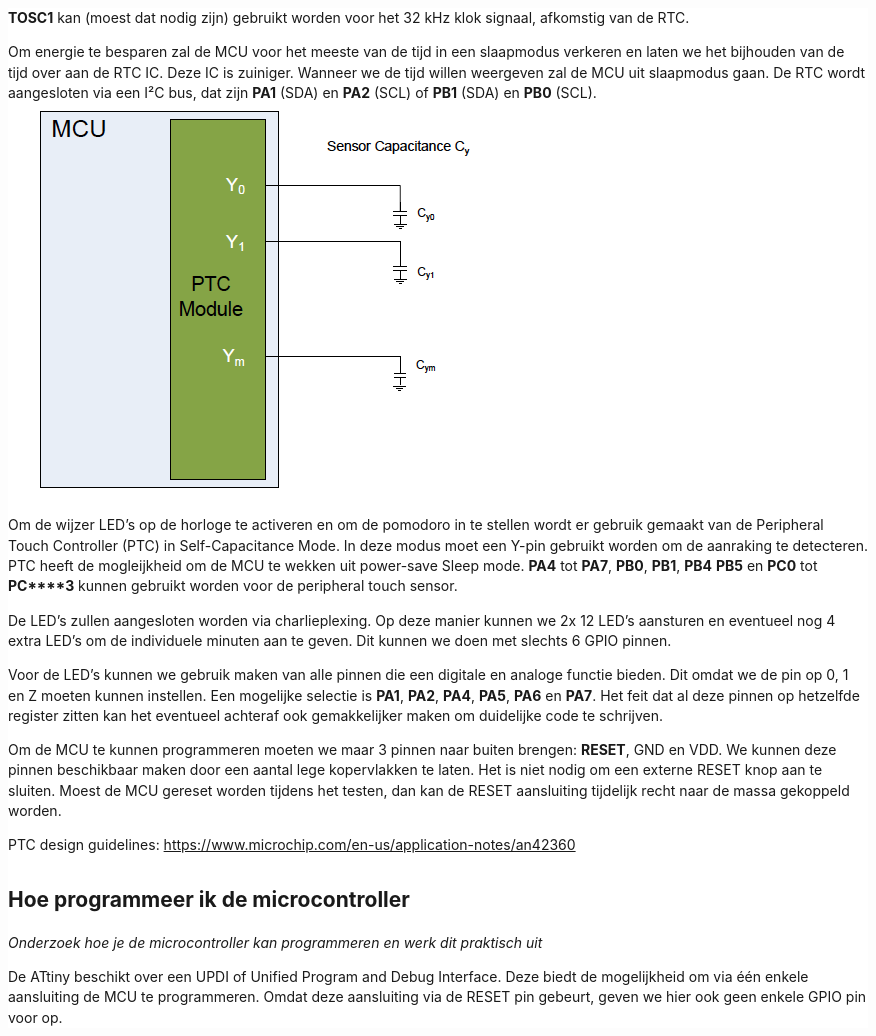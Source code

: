 **TOSC1** kan (moest dat nodig zijn) gebruikt worden voor het 32 kHz klok signaal, afkomstig van de RTC.

Om energie te besparen zal de MCU voor het meeste van de tijd in een slaapmodus verkeren en laten we het bijhouden van de tijd over aan de RTC IC. Deze IC is zuiniger. Wanneer we de tijd willen weergeven zal de MCU uit slaapmodus gaan. De RTC wordt aangesloten via een I²C bus, dat zijn **PA1** (SDA) en **PA2** (SCL) of **PB1** (SDA) en **PB0** (SCL).![img](assets/lu2672559ucs_tmp_59d8bda73f87224d.png)

Om de wijzer LED’s op de horloge te activeren en om de pomodoro in te stellen wordt er gebruik gemaakt van de Peripheral Touch Controller (PTC) in Self-Capacitance Mode. In deze modus moet een Y-pin gebruikt worden om de aanraking te detecteren. PTC heeft de mogleijkheid om de MCU te wekken uit power-save Sleep mode. **PA4** tot **PA7**, **PB0**, **PB1**, **PB4**  **PB5** en **PC0** tot **PC****3** kunnen gebruikt worden voor de peripheral touch sensor.

De LED’s zullen aangesloten worden via charlieplexing. Op deze manier kunnen we 2x 12 LED’s aansturen en eventueel nog 4 extra LED’s om de individuele minuten aan te geven. Dit kunnen we doen met slechts 6 GPIO pinnen.

Voor de LED’s kunnen we gebruik maken van alle pinnen die een digitale en analoge functie bieden. Dit omdat we de pin op 0, 1 en Z moeten kunnen instellen. Een mogelijke selectie is **PA1**, **PA2**, **PA4**, **PA5**, **PA6** en **PA7**. Het feit dat al deze pinnen op hetzelfde register zitten kan het eventueel achteraf ook gemakkelijker maken om duidelijke code te schrijven.

Om de MCU te kunnen programmeren moeten we maar 3 pinnen naar buiten brengen: **RESET**, GND en VDD. We kunnen deze pinnen beschikbaar maken door een aantal lege kopervlakken te laten. Het is niet nodig om een externe RESET knop aan te sluiten. Moest de MCU gereset worden tijdens het testen, dan kan de RESET aansluiting tijdelijk recht naar de massa gekoppeld worden.

PTC design guidelines: https://www.microchip.com/en-us/application-notes/an42360



## Hoe programmeer ik de microcontroller

*Onderzoek hoe je de microcontroller kan programmeren en werk dit praktisch uit*


De ATtiny beschikt over een UPDI of Unified Program and Debug Interface. Deze biedt de mogelijkheid om via één enkele aansluiting de MCU te programmeren. Omdat deze aansluiting via de RESET pin gebeurt, geven we hier ook geen enkele GPIO pin voor op.
